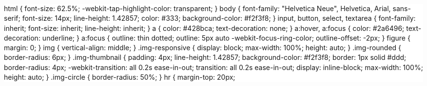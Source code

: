 html {
  font-size: 62.5%;
  -webkit-tap-highlight-color: transparent;
}
body {
  font-family: "Helvetica Neue", Helvetica, Arial, sans-serif;
  font-size: 14px;
  line-height: 1.42857;
  color: #333;
  background-color: #f2f3f8;
}
input,
button,
select,
textarea {
  font-family: inherit;
  font-size: inherit;
  line-height: inherit;
}
a {
  color: #428bca;
  text-decoration: none;
}
a:hover,
a:focus {
  color: #2a6496;
  text-decoration: underline;
}
a:focus {
  outline: thin dotted;
  outline: 5px auto -webkit-focus-ring-color;
  outline-offset: -2px;
}
figure {
  margin: 0;
}
img {
  vertical-align: middle;
}
.img-responsive {
  display: block;
  max-width: 100%;
  height: auto;
}
.img-rounded {
  border-radius: 6px;
}
.img-thumbnail {
  padding: 4px;
  line-height: 1.42857;
  background-color: #f2f3f8;
  border: 1px solid #ddd;
  border-radius: 4px;
  -webkit-transition: all 0.2s ease-in-out;
  transition: all 0.2s ease-in-out;
  display: inline-block;
  max-width: 100%;
  height: auto;
}
.img-circle {
  border-radius: 50%;
}
hr {
  margin-top: 20px;